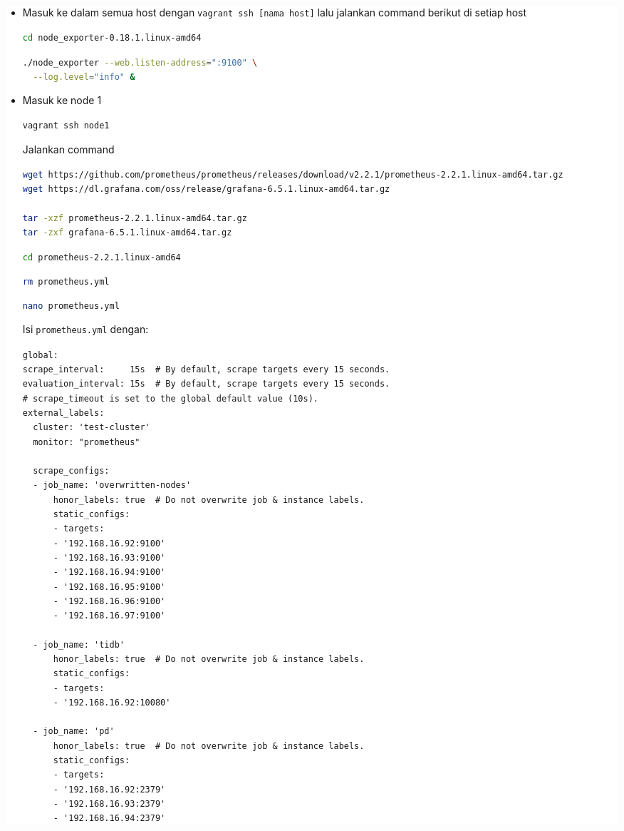 * Masuk ke dalam semua host dengan `vagrant ssh [nama host]` lalu jalankan command berikut di setiap host
  ```bash
  cd node_exporter-0.18.1.linux-amd64
  ```
  ```bash
  ./node_exporter --web.listen-address=":9100" \
    --log.level="info" &
  ```
* Masuk ke node 1
  ```bash
  vagrant ssh node1
  ```
  Jalankan command
  ```bash
  wget https://github.com/prometheus/prometheus/releases/download/v2.2.1/prometheus-2.2.1.linux-amd64.tar.gz
  wget https://dl.grafana.com/oss/release/grafana-6.5.1.linux-amd64.tar.gz

  tar -xzf prometheus-2.2.1.linux-amd64.tar.gz
  tar -zxf grafana-6.5.1.linux-amd64.tar.gz
  ```
  ```bash
  cd prometheus-2.2.1.linux-amd64
  ```
  ```bash
  rm prometheus.yml
  ```
  ```bash
  nano prometheus.yml
  ```
  Isi `prometheus.yml` dengan:
  ```
  global:
  scrape_interval:     15s  # By default, scrape targets every 15 seconds.
  evaluation_interval: 15s  # By default, scrape targets every 15 seconds.
  # scrape_timeout is set to the global default value (10s).
  external_labels:
    cluster: 'test-cluster'
    monitor: "prometheus"

    scrape_configs:
    - job_name: 'overwritten-nodes'
        honor_labels: true  # Do not overwrite job & instance labels.
        static_configs:
        - targets:
        - '192.168.16.92:9100'
        - '192.168.16.93:9100'
        - '192.168.16.94:9100'
        - '192.168.16.95:9100'
        - '192.168.16.96:9100'
        - '192.168.16.97:9100'

    - job_name: 'tidb'
        honor_labels: true  # Do not overwrite job & instance labels.
        static_configs:
        - targets:
        - '192.168.16.92:10080'

    - job_name: 'pd'
        honor_labels: true  # Do not overwrite job & instance labels.
        static_configs:
        - targets:
        - '192.168.16.92:2379'
        - '192.168.16.93:2379'
        - '192.168.16.94:2379'

  ```